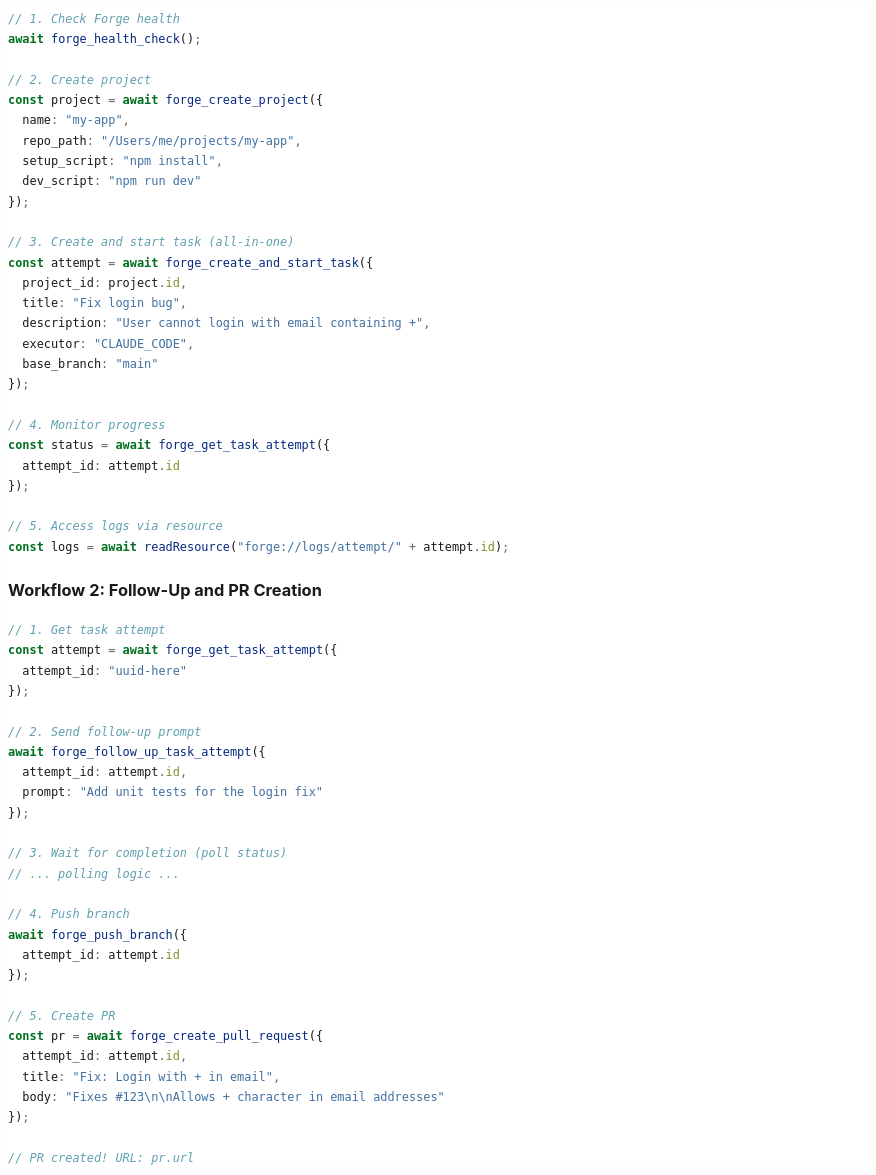 ```typescript
// 1. Check Forge health
await forge_health_check();

// 2. Create project
const project = await forge_create_project({
  name: "my-app",
  repo_path: "/Users/me/projects/my-app",
  setup_script: "npm install",
  dev_script: "npm run dev"
});

// 3. Create and start task (all-in-one)
const attempt = await forge_create_and_start_task({
  project_id: project.id,
  title: "Fix login bug",
  description: "User cannot login with email containing +",
  executor: "CLAUDE_CODE",
  base_branch: "main"
});

// 4. Monitor progress
const status = await forge_get_task_attempt({
  attempt_id: attempt.id
});

// 5. Access logs via resource
const logs = await readResource("forge://logs/attempt/" + attempt.id);
```

### Workflow 2: Follow-Up and PR Creation

```typescript
// 1. Get task attempt
const attempt = await forge_get_task_attempt({
  attempt_id: "uuid-here"
});

// 2. Send follow-up prompt
await forge_follow_up_task_attempt({
  attempt_id: attempt.id,
  prompt: "Add unit tests for the login fix"
});

// 3. Wait for completion (poll status)
// ... polling logic ...

// 4. Push branch
await forge_push_branch({
  attempt_id: attempt.id
});

// 5. Create PR
const pr = await forge_create_pull_request({
  attempt_id: attempt.id,
  title: "Fix: Login with + in email",
  body: "Fixes #123\n\nAllows + character in email addresses"
});

// PR created! URL: pr.url
```
